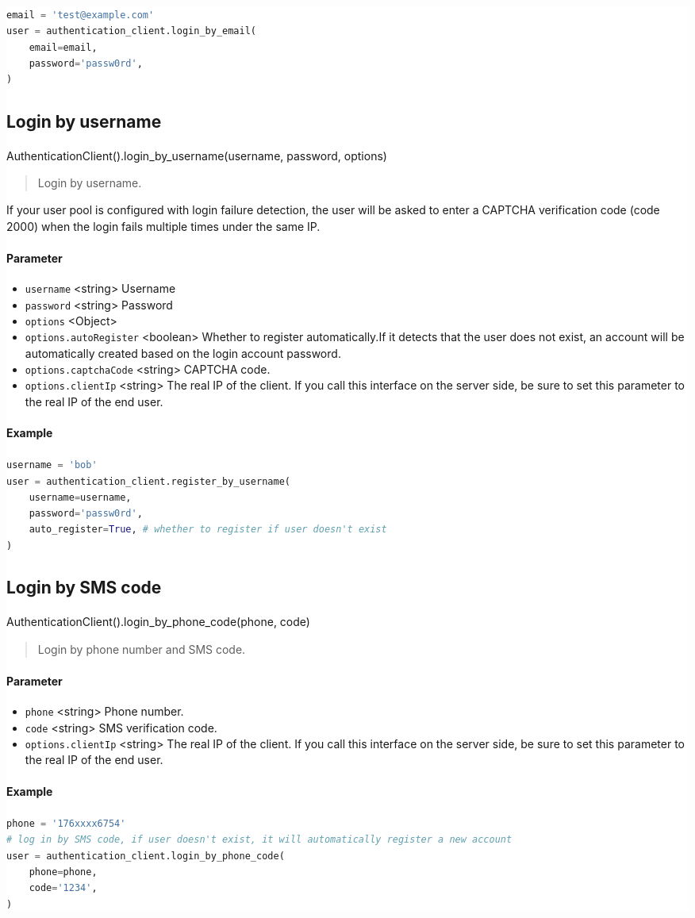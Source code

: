 ```python
email = 'test@example.com'
user = authentication_client.login_by_email(
    email=email,
    password='passw0rd',
)
```

## Login by username

AuthenticationClient().login_by_username(username, password, options)

> Login by username.

If your user pool is configured with login failure detection, the user will be asked to enter a CAPTCHA verification code (code 2000) when the login fails multiple times under the same IP.

#### Parameter

- `username` \<string\> Username
- `password` \<string\> Password
- `options` \<Object\>
- `options.autoRegister` \<boolean\> Whether to register automatically.If it detects that the user does not exist, an account will be automatically created based on the login account password.
- `options.captchaCode` \<string\> CAPTCHA code.
- `options.clientIp` \<string\> The real IP of the client. If you call this interface on the server side, be sure to set this parameter to the real IP of the end user.

#### Example

```python
username = 'bob'
user = authentication_client.register_by_username(
    username=username,
    password='passw0rd',
    auto_register=True, # whether to register if user doesn't exist
)
```

## Login by SMS code

AuthenticationClient().login_by_phone_code(phone, code)

> Login by phone number and SMS code.

#### Parameter

- `phone` \<string\> Phone number.
- `code` \<string\> SMS verification code.
- `options.clientIp` \<string\> The real IP of the client. If you call this interface on the server side, be sure to set this parameter to the real IP of the end user.

#### Example

```python
phone = '176xxxx6754'
# log in by SMS code, if user doesn't exist, it will automatically register a new account
user = authentication_client.login_by_phone_code(
    phone=phone,
    code='1234',
)
```
